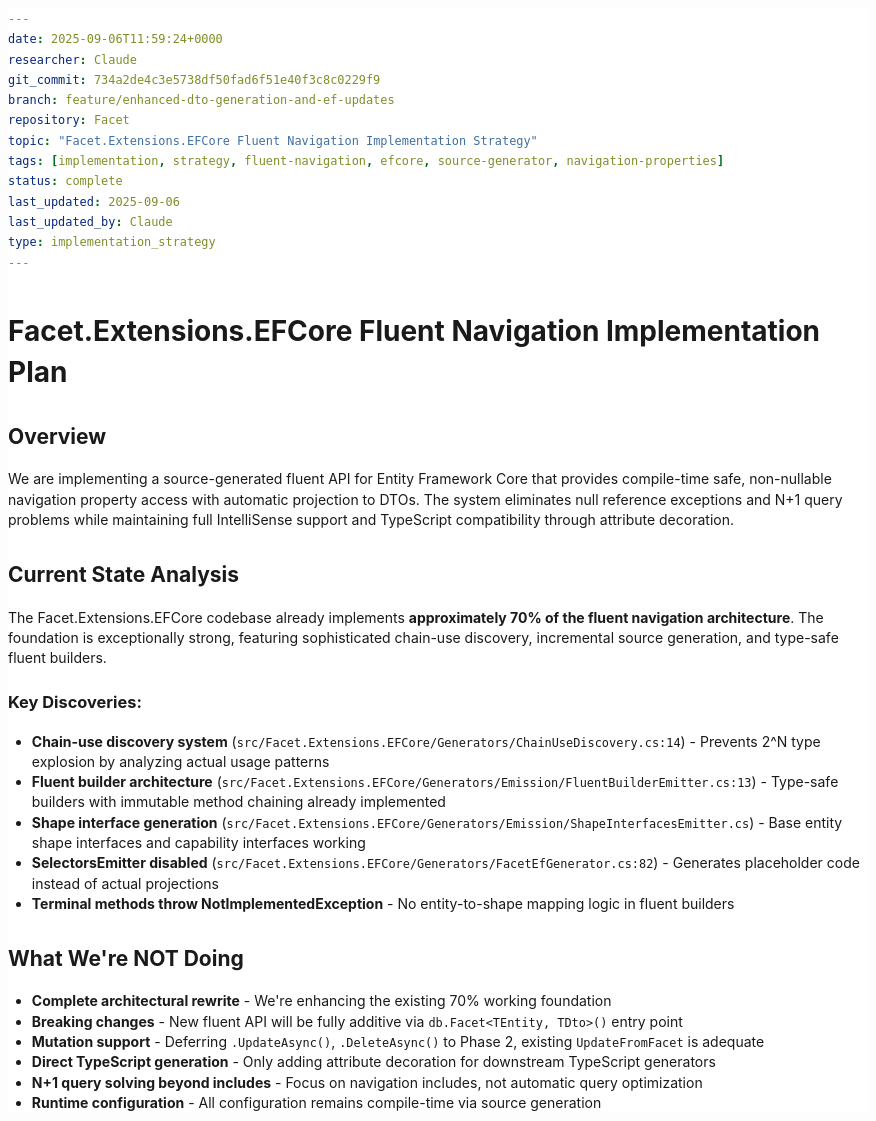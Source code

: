 ```yaml
---
date: 2025-09-06T11:59:24+0000
researcher: Claude
git_commit: 734a2de4c3e5738df50fad6f51e40f3c8c0229f9
branch: feature/enhanced-dto-generation-and-ef-updates
repository: Facet
topic: "Facet.Extensions.EFCore Fluent Navigation Implementation Strategy"
tags: [implementation, strategy, fluent-navigation, efcore, source-generator, navigation-properties]
status: complete
last_updated: 2025-09-06
last_updated_by: Claude
type: implementation_strategy
---
```


# Facet.Extensions.EFCore Fluent Navigation Implementation Plan

## Overview

We are implementing a source-generated fluent API for Entity Framework Core that provides compile-time safe, non-nullable navigation property access with automatic projection to DTOs. The system eliminates null reference exceptions and N+1 query problems while maintaining full IntelliSense support and TypeScript compatibility through attribute decoration.

## Current State Analysis

The Facet.Extensions.EFCore codebase already implements **approximately 70% of the fluent navigation architecture**. The foundation is exceptionally strong, featuring sophisticated chain-use discovery, incremental source generation, and type-safe fluent builders.

### Key Discoveries:
- **Chain-use discovery system** (`src/Facet.Extensions.EFCore/Generators/ChainUseDiscovery.cs:14`) - Prevents 2^N type explosion by analyzing actual usage patterns
- **Fluent builder architecture** (`src/Facet.Extensions.EFCore/Generators/Emission/FluentBuilderEmitter.cs:13`) - Type-safe builders with immutable method chaining already implemented
- **Shape interface generation** (`src/Facet.Extensions.EFCore/Generators/Emission/ShapeInterfacesEmitter.cs`) - Base entity shape interfaces and capability interfaces working
- **SelectorsEmitter disabled** (`src/Facet.Extensions.EFCore/Generators/FacetEfGenerator.cs:82`) - Generates placeholder code instead of actual projections
- **Terminal methods throw NotImplementedException** - No entity-to-shape mapping logic in fluent builders

## What We're NOT Doing

- **Complete architectural rewrite** - We're enhancing the existing 70% working foundation
- **Breaking changes** - New fluent API will be fully additive via `db.Facet<TEntity, TDto>()` entry point
- **Mutation support** - Deferring `.UpdateAsync()`, `.DeleteAsync()` to Phase 2, existing `UpdateFromFacet` is adequate
- **Direct TypeScript generation** - Only adding attribute decoration for downstream TypeScript generators
- **N+1 query solving beyond includes** - Focus on navigation includes, not automatic query optimization
- **Runtime configuration** - All configuration remains compile-time via source generation
